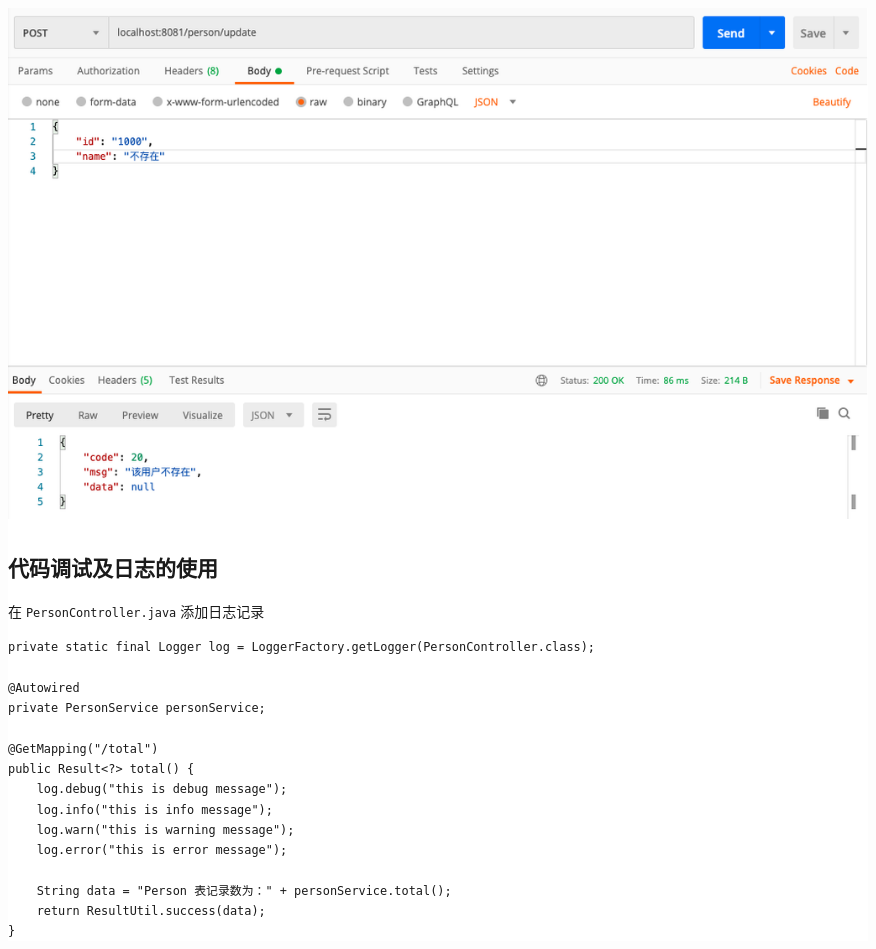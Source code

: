 ![](./res/08-04.png)

## 代码调试及日志的使用

在 `PersonController.java` 添加日志记录
```
private static final Logger log = LoggerFactory.getLogger(PersonController.class);
	
@Autowired
private PersonService personService;
	
@GetMapping("/total")
public Result<?> total() {
	log.debug("this is debug message");
	log.info("this is info message");
	log.warn("this is warning message");
	log.error("this is error message");

	String data = "Person 表记录数为：" + personService.total();
	return ResultUtil.success(data);
}
```